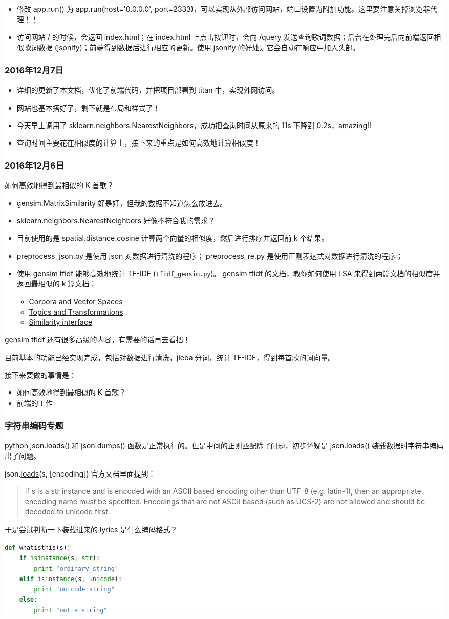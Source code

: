 - 修改 app.run() 为 app.run(host='0.0.0.0', port=2333)，可以实现从外部访问网站，端口设置为附加功能。这里要注意关掉浏览器代理！！

- 访问网站 / 的时候，会返回 index.html；在 index.html 上点击按钮时，会向 /query 发送查询歌词数据；后台在处理完后向前端返回相似歌词数据 (jsonify)；前端得到数据后进行相应的更新。[使用 jsonify 的好处](http://stackoverflow.com/questions/7907596/json-dumps-vs-flask-jsonify)是它会自动在响应中加入头部。

### 2016年12月7日

- 详细的更新了本文档，优化了前端代码，并把项目部署到 titan 中，实现外网访问。

- 网站也基本搭好了，剩下就是布局和样式了！

- 今天早上调用了 sklearn.neighbors.NearestNeighbors，成功把查询时间从原来的 11s 下降到 0.2s，amazing!!

- 查询时间主要花在相似度的计算上，接下来的重点是如何高效地计算相似度！

### 2016年12月6日

如何高效地得到最相似的 K 首歌？ 

- gensim.MatrixSimilarity 好是好，但我的数据不知道怎么放进去。
- sklearn.neighbors.NearestNeighbors 好像不符合我的需求？
- 目前使用的是 spatial.distance.cosine 计算两个向量的相似度，然后进行排序并返回前 k 个结果。


- preprocess_json.py 是使用 json 对数据进行清洗的程序； preprocess_re.py 是使用正则表达式对数据进行清洗的程序；

- 使用 gensim tfidf 能够高效地统计 TF-IDF (`tfidf_gensim.py`)。 gensim tfidf 的文档，教你如何使用 LSA 来得到两篇文档的相似度并返回最相似的 k 篇文档：
	- [Corpora and Vector Spaces](https://radimrehurek.com/gensim/tut1.html)
	- [Topics and Transformations](https://radimrehurek.com/gensim/tut2.html)
	- [Similarity interface](https://radimrehurek.com/gensim/tut3.html)

gensim tfidf 还有很多高级的内容，有需要的话再去看把！

目前基本的功能已经实现完成，包括对数据进行清洗，jieba 分词，统计 TF-IDF，得到每首歌的词向量。

接下来要做的事情是：

- 如何高效地得到最相似的 K 首歌？
- 前端的工作

### 字符串编码专题

python json.loads() 和 json.dumps() 函数是正常执行的。但是中间的正则匹配除了问题，初步怀疑是 json.loads() 装载数据时字符串编码出了问题。

json.[loads](https://docs.python.org/2/library/json.html)(s, [encoding]) 官方文档里面提到：

> If s is a str instance and is encoded with an ASCII based encoding other than UTF-8 (e.g. latin-1), then an appropriate encoding name must be specified. Encodings that are not ASCII based (such as UCS-2) are not allowed and should be decoded to unicode first.


于是尝试判断一下装载进来的 lyrics 是什么[编码格式](http://stackoverflow.com/questions/4987327/how-do-i-check-if-a-string-is-unicode-or-ascii)？

```python
def whatisthis(s):
    if isinstance(s, str):
        print "ordinary string"
    elif isinstance(s, unicode):
        print "unicode string"
    else:
        print "not a string"
```
